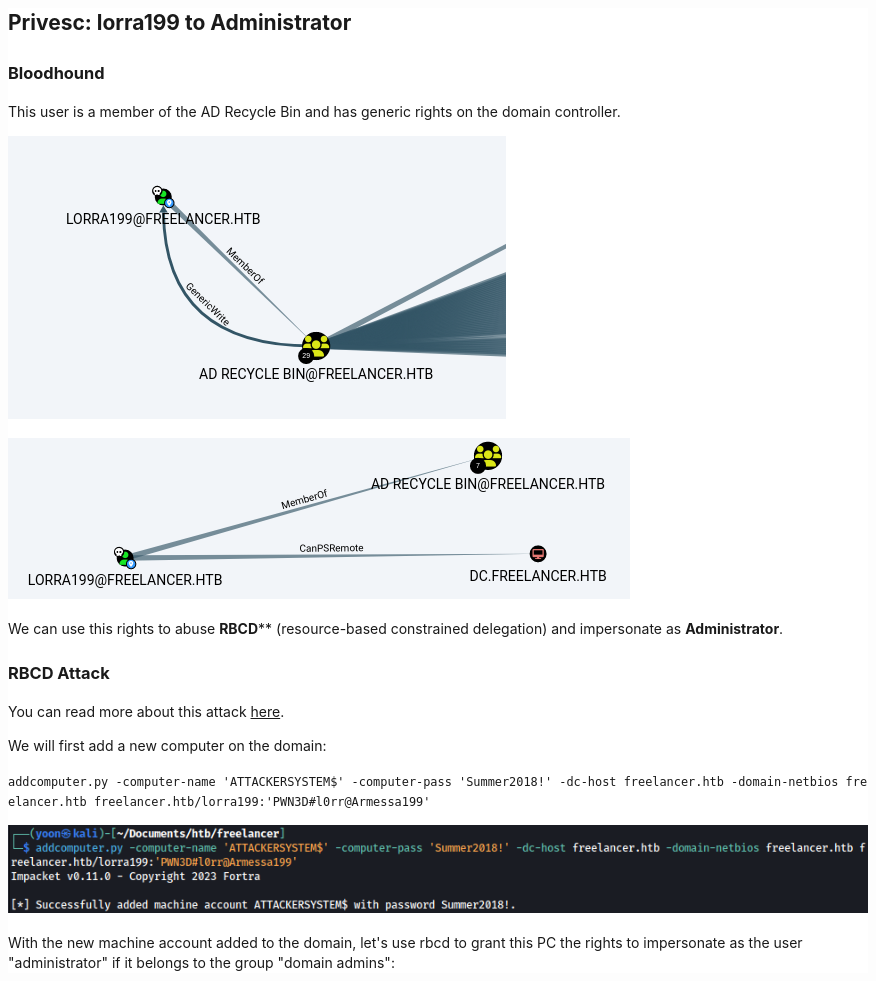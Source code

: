 ## Privesc: lorra199 to Administrator
### Bloodhound

This user is a member of the AD Recycle Bin and has generic rights on the domain controller.

![alt text](https://raw.githubusercontent.com/jadu101/jadu101.github.io/v4/Images/htb/freelancer/image-41.png)

![alt text](https://raw.githubusercontent.com/jadu101/jadu101.github.io/v4/Images/htb/freelancer/image-42.png)

We can use this rights to abuse **RBCD**** (resource-based constrained delegation) and impersonate as **Administrator**.

### RBCD Attack

You can read more about this attack [here](https://juggernaut-sec.com/cve-2022-26923-certifried/). 


We will first add a new computer on the domain:

`addcomputer.py -computer-name 'ATTACKERSYSTEM$' -computer-pass 'Summer2018!' -dc-host freelancer.htb -domain-netbios freelancer.htb freelancer.htb/lorra199:'PWN3D#l0rr@Armessa199'`

![alt text](https://raw.githubusercontent.com/jadu101/jadu101.github.io/v4/Images/htb/freelancer/image-43.png)

With the new machine account added to the domain, let's use rbcd to grant this PC the rights to impersonate as the user "administrator" if it belongs to the group "domain admins":
